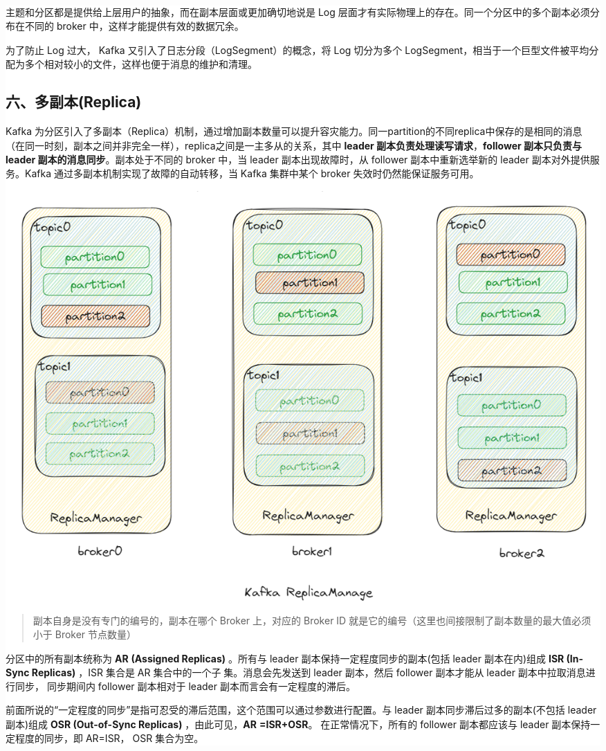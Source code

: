 主题和分区都是提供给上层用户的抽象，而在副本层面或更加确切地说是 Log 层面才有实际物理上的存在。同一个分区中的多个副本必须分布在不同的 broker 中，这样才能提供有效的数据冗余。

为了防止 Log 过大， Kafka 又引入了日志分段（LogSegment）的概念，将 Log 切分为多个 LogSegment，相当于一个巨型文件被平均分配为多个相对较小的文件，这样也便于消息的维护和清理。

## 六、多副本(Replica)

Kafka 为分区引入了多副本（Replica）机制，通过增加副本数量可以提升容灾能力。同一partition的不同replica中保存的是相同的消息（在同一时刻，副本之间并非完全一样），replica之间是一主多从的关系，其中 **leader 副本负责处理读写请求**，**follower 副本只负责与 leader 副本的消息同步**。副本处于不同的 broker 中，当 leader 副本出现故障时，从 follower 副本中重新选举新的 leader 副本对外提供服务。Kafka 通过多副本机制实现了故障的自动转移，当 Kafka 集群中某个 broker 失效时仍然能保证服务可用。

![image-20231118113139242](image/kafka-11.png)

> 副本自身是没有专门的编号的，副本在哪个 Broker 上，对应的 Broker ID 就是它的编号（这里也间接限制了副本数量的最大值必须小于 Broker 节点数量）

分区中的所有副本统称为 **AR** **(Assigned Replicas)** 。所有与 leader 副本保持一定程度同步的副本(包括 leader 副本在内)组成 **ISR (In-Sync Replicas)** ，ISR 集合是 AR 集合中的一个子 集。消息会先发送到 leader 副本，然后 follower 副本才能从 leader 副本中拉取消息进行同步， 同步期间内 follower 副本相对于 leader 副本而言会有一定程度的滞后。

前面所说的“一定程度的同步”是指可忍受的滞后范围，这个范围可以通过参数进行配置。与 leader 副本同步滞后过多的副本(不包括 leader 副本)组成 **OSR (Out-of-Sync Replicas)** ，由此可见，**AR** **=ISR+OSR**。 在正常情况下，所有的 follower 副本都应该与 leader 副本保持一定程度的同步，即 AR=ISR， OSR 集合为空。
